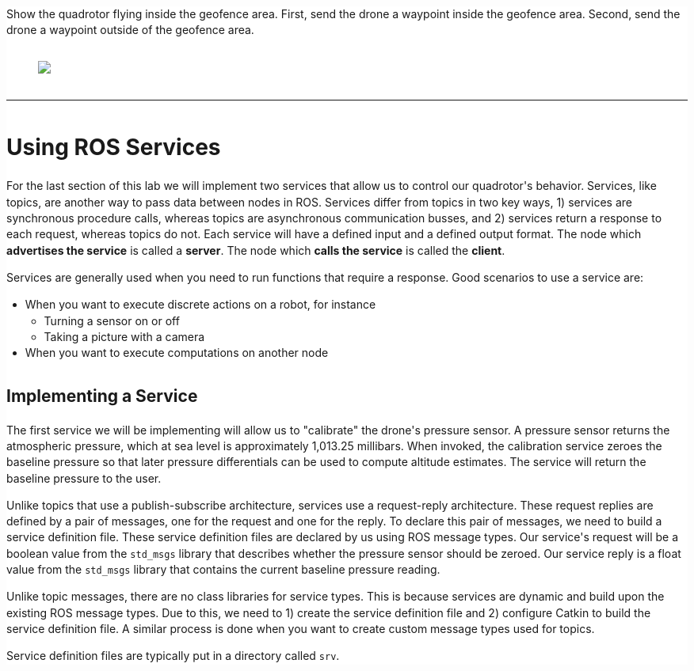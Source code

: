 Show the quadrotor flying inside the geofence area. First, send the drone a waypoint inside the geofence area. Second, send the drone a waypoint outside of the geofence area.

<div class="columns is-centered">
    <div class="column is-centered is-12">
        <figure class="image">
        <img src="../images/lab3/check4.gif">
        </figure>
    </div>
</div>

---

# Using ROS Services

For the last section of this lab we will implement two services that allow us to control our quadrotor's behavior. Services, like topics, are another way to pass data between nodes in ROS. Services differ from topics in two key ways, 1) services are synchronous procedure calls, whereas topics are asynchronous communication busses, and 2) services return a response to each request, whereas topics do not. Each service will have a defined input and a defined output format. The node which **advertises the service** is called a **server**. The node which **calls the service** is called the **client**.

Services are generally used when you need to run functions that require a response. Good scenarios to use a service are:

+ When you want to execute discrete actions on a robot, for instance
  + Turning a sensor on or off
  + Taking a picture with a camera
+ When you want to execute computations on another node

## Implementing a Service

The first service we will be implementing will allow us to "calibrate" the drone's pressure sensor. A pressure sensor returns the atmospheric pressure, which at sea level is approximately 1,013.25 millibars. When invoked, the calibration service zeroes the baseline pressure so that later pressure differentials can be used to compute altitude estimates. The service will return the baseline pressure to the user.

Unlike topics that use a publish-subscribe architecture, services use a request-reply architecture. These request replies are defined by a pair of messages, one for the request and one for the reply. To declare this pair of messages, we need to build a service definition file. These service definition files are declared by us using ROS message types. Our service's request will be a boolean value from the `std_msgs` library that describes whether the pressure sensor should be zeroed. Our service reply is a float value from the `std_msgs` library that contains the current baseline pressure reading. 

Unlike topic messages, there are no class libraries for service types. This is because services are dynamic and build upon the existing ROS message types. Due to this, we need to 1) create the service definition file and 2) configure Catkin to build the service definition file. A similar process is done when you want to create custom message types used for topics.

Service definition files are typically put in a directory called `srv`. 
